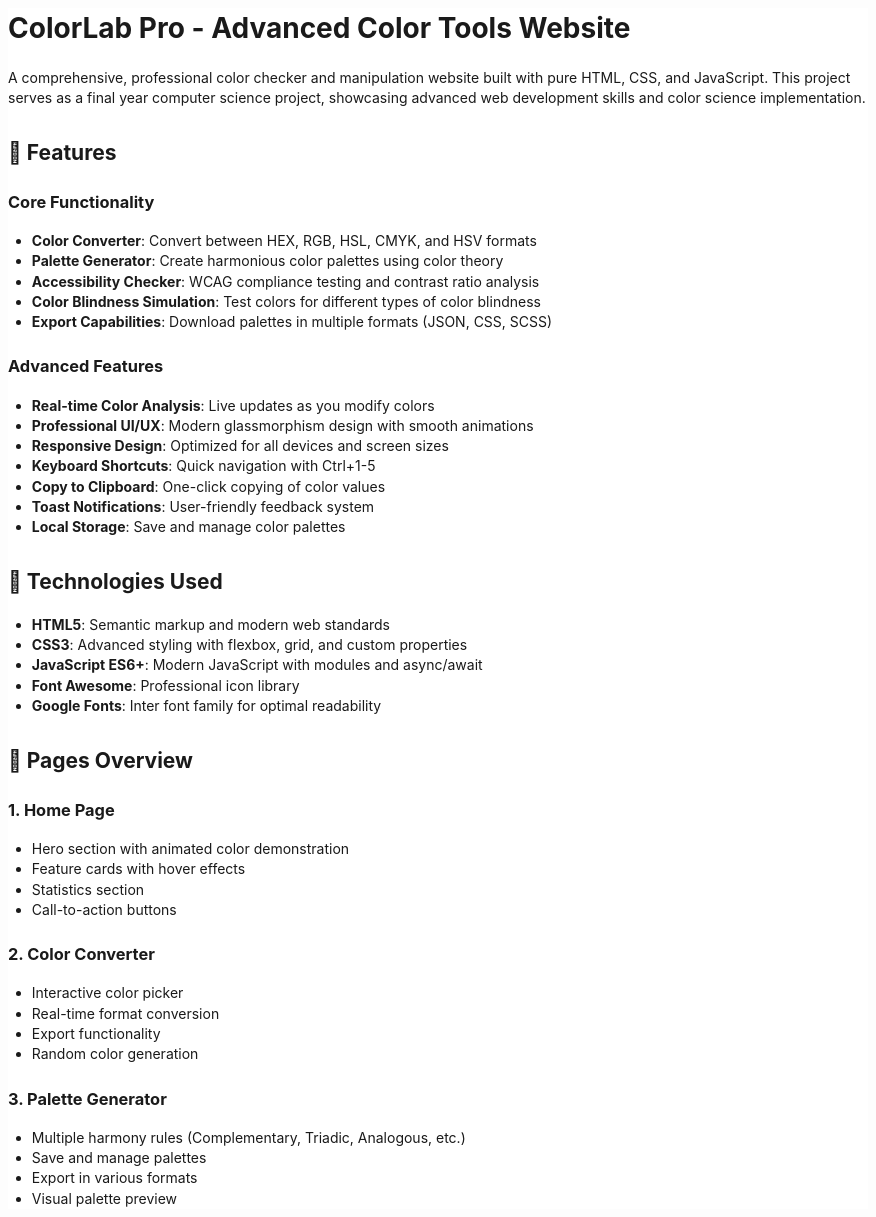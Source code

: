 # ColorLab Pro - Advanced Color Tools Website

A comprehensive, professional color checker and manipulation website built with pure HTML, CSS, and JavaScript. This project serves as a final year computer science project, showcasing advanced web development skills and color science implementation.

## 🎨 Features

### Core Functionality
- **Color Converter**: Convert between HEX, RGB, HSL, CMYK, and HSV formats
- **Palette Generator**: Create harmonious color palettes using color theory
- **Accessibility Checker**: WCAG compliance testing and contrast ratio analysis
- **Color Blindness Simulation**: Test colors for different types of color blindness
- **Export Capabilities**: Download palettes in multiple formats (JSON, CSS, SCSS)

### Advanced Features
- **Real-time Color Analysis**: Live updates as you modify colors
- **Professional UI/UX**: Modern glassmorphism design with smooth animations
- **Responsive Design**: Optimized for all devices and screen sizes
- **Keyboard Shortcuts**: Quick navigation with Ctrl+1-5
- **Copy to Clipboard**: One-click copying of color values
- **Toast Notifications**: User-friendly feedback system
- **Local Storage**: Save and manage color palettes

## 🚀 Technologies Used

- **HTML5**: Semantic markup and modern web standards
- **CSS3**: Advanced styling with flexbox, grid, and custom properties
- **JavaScript ES6+**: Modern JavaScript with modules and async/await
- **Font Awesome**: Professional icon library
- **Google Fonts**: Inter font family for optimal readability

## 📱 Pages Overview

### 1. Home Page
- Hero section with animated color demonstration
- Feature cards with hover effects
- Statistics section
- Call-to-action buttons

### 2. Color Converter
- Interactive color picker
- Real-time format conversion
- Export functionality
- Random color generation

### 3. Palette Generator
- Multiple harmony rules (Complementary, Triadic, Analogous, etc.)
- Save and manage palettes
- Export in various formats
- Visual palette preview
